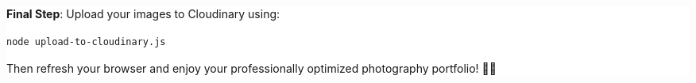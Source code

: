**Final Step**: Upload your images to Cloudinary using:
```bash
node upload-to-cloudinary.js
```

Then refresh your browser and enjoy your professionally optimized photography portfolio! 🎨📸

